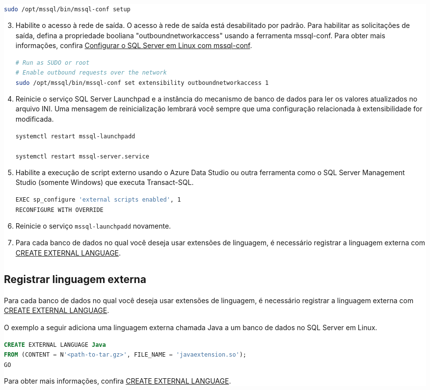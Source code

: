    ```bash
   sudo /opt/mssql/bin/mssql-conf setup
   ```

3. Habilite o acesso à rede de saída. O acesso à rede de saída está desabilitado por padrão. Para habilitar as solicitações de saída, defina a propriedade booliana "outboundnetworkaccess" usando a ferramenta mssql-conf. Para obter mais informações, confira [Configurar o SQL Server em Linux com mssql-conf](sql-server-linux-configure-mssql-conf.md#mlservices-outbound-access).

   ```bash
   # Run as SUDO or root
   # Enable outbound requests over the network
   sudo /opt/mssql/bin/mssql-conf set extensibility outboundnetworkaccess 1
   ```

4. Reinicie o serviço SQL Server Launchpad e a instância do mecanismo de banco de dados para ler os valores atualizados no arquivo INI. Uma mensagem de reinicialização lembrará você sempre que uma configuração relacionada à extensibilidade for modificada.  

   ```bash
   systemctl restart mssql-launchpadd

   systemctl restart mssql-server.service
   ```

5. Habilite a execução de script externo usando o Azure Data Studio ou outra ferramenta como o SQL Server Management Studio (somente Windows) que executa Transact-SQL.

   ```bash
   EXEC sp_configure 'external scripts enabled', 1
   RECONFIGURE WITH OVERRIDE
   ```

6. Reinicie o serviço `mssql-launchpadd` novamente.

7. Para cada banco de dados no qual você deseja usar extensões de linguagem, é necessário registrar a linguagem externa com [CREATE EXTERNAL LANGUAGE](https://docs.microsoft.com/sql/t-sql/statements/create-external-language-transact-sql).

## <a name="register-external-language"></a>Registrar linguagem externa

Para cada banco de dados no qual você deseja usar extensões de linguagem, é necessário registrar a linguagem externa com [CREATE EXTERNAL LANGUAGE](https://docs.microsoft.com/sql/t-sql/statements/create-external-language-transact-sql).

O exemplo a seguir adiciona uma linguagem externa chamada Java a um banco de dados no SQL Server em Linux.

```SQL
CREATE EXTERNAL LANGUAGE Java
FROM (CONTENT = N'<path-to-tar.gz>', FILE_NAME = 'javaextension.so');
GO
```

Para obter mais informações, confira [CREATE EXTERNAL LANGUAGE](https://docs.microsoft.com/sql/t-sql/statements/create-external-language-transact-sql).
